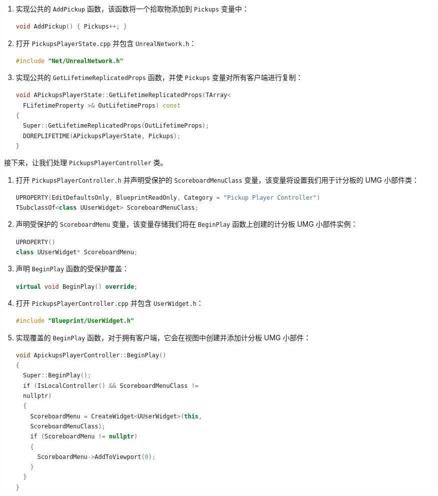 1.  实现公共的 `AddPickup` 函数，该函数将一个拾取物添加到 `Pickups` 变量中：

    ```cpp
    void AddPickup() { Pickups++; }
    ```

1.  打开 `PickupsPlayerState.cpp` 并包含 `UnrealNetwork.h`：

    ```cpp
    #include "Net/UnrealNetwork.h"
    ```

1.  实现公共的 `GetLifetimeReplicatedProps` 函数，并使 `Pickups` 变量对所有客户端进行复制：

    ```cpp
    void APickupsPlayerState::GetLifetimeReplicatedProps(TArray< 
      FLifetimeProperty >& OutLifetimeProps) const
    {
      Super::GetLifetimeReplicatedProps(OutLifetimeProps);
      DOREPLIFETIME(APickupsPlayerState, Pickups);
    }
    ```

接下来，让我们处理 `PickupsPlayerController` 类。

1.  打开 `PickupsPlayerController.h` 并声明受保护的 `ScoreboardMenuClass` 变量，该变量将设置我们用于计分板的 UMG 小部件类：

    ```cpp
    UPROPERTY(EditDefaultsOnly, BlueprintReadOnly, Category = "Pickup Player Controller")
    TSubclassOf<class UUserWidget> ScoreboardMenuClass;
    ```

1.  声明受保护的 `ScoreboardMenu` 变量，该变量存储我们将在 `BeginPlay` 函数上创建的计分板 UMG 小部件实例：

    ```cpp
    UPROPERTY()
    class UUserWidget* ScoreboardMenu;
    ```

1.  声明 `BeginPlay` 函数的受保护覆盖：

    ```cpp
    virtual void BeginPlay() override;
    ```

1.  打开 `PickupsPlayerController.cpp` 并包含 `UserWidget.h`：

    ```cpp
    #include "Blueprint/UserWidget.h"
    ```

1.  实现覆盖的 `BeginPlay` 函数，对于拥有客户端，它会在视图中创建并添加计分板 UMG 小部件：

    ```cpp
    void ApickupsPlayerController::BeginPlay()
    {
      Super::BeginPlay();
      if (IsLocalController() && ScoreboardMenuClass != 
      nullptr)
      {
        ScoreboardMenu = CreateWidget<UUserWidget>(this, 
        ScoreboardMenuClass);
        if (ScoreboardMenu != nullptr)
        {
          ScoreboardMenu->AddToViewport(0);
        }
      }  
    }
    ```

